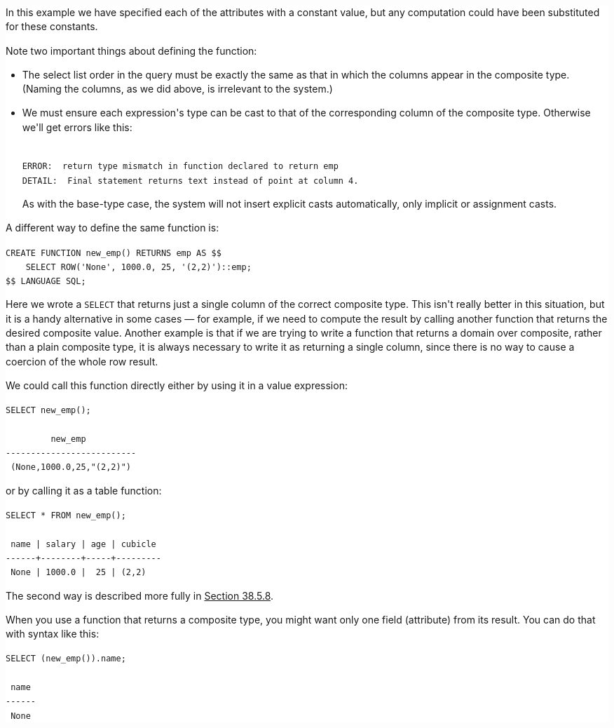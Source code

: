 In this example we have specified each of the attributes with a constant value, but any computation could have been substituted for these constants.

Note two important things about defining the function:

*   The select list order in the query must be exactly the same as that in which the columns appear in the composite type. (Naming the columns, as we did above, is irrelevant to the system.)

*   We must ensure each expression's type can be cast to that of the corresponding column of the composite type. Otherwise we'll get errors like this:

    ```

    ERROR:  return type mismatch in function declared to return emp
    DETAIL:  Final statement returns text instead of point at column 4.
    ```

    As with the base-type case, the system will not insert explicit casts automatically, only implicit or assignment casts.

A different way to define the same function is:

    CREATE FUNCTION new_emp() RETURNS emp AS $$
        SELECT ROW('None', 1000.0, 25, '(2,2)')::emp;
    $$ LANGUAGE SQL;

Here we wrote a `SELECT` that returns just a single column of the correct composite type. This isn't really better in this situation, but it is a handy alternative in some cases — for example, if we need to compute the result by calling another function that returns the desired composite value. Another example is that if we are trying to write a function that returns a domain over composite, rather than a plain composite type, it is always necessary to write it as returning a single column, since there is no way to cause a coercion of the whole row result.

We could call this function directly either by using it in a value expression:

    SELECT new_emp();

             new_emp
    --------------------------
     (None,1000.0,25,"(2,2)")

or by calling it as a table function:

    SELECT * FROM new_emp();

     name | salary | age | cubicle
    ------+--------+-----+---------
     None | 1000.0 |  25 | (2,2)

The second way is described more fully in [Section 38.5.8](xfunc-sql.html#XFUNC-SQL-TABLE-FUNCTIONS "38.5.8. SQL Functions as Table Sources").

When you use a function that returns a composite type, you might want only one field (attribute) from its result. You can do that with syntax like this:

    SELECT (new_emp()).name;

     name
    ------
     None
